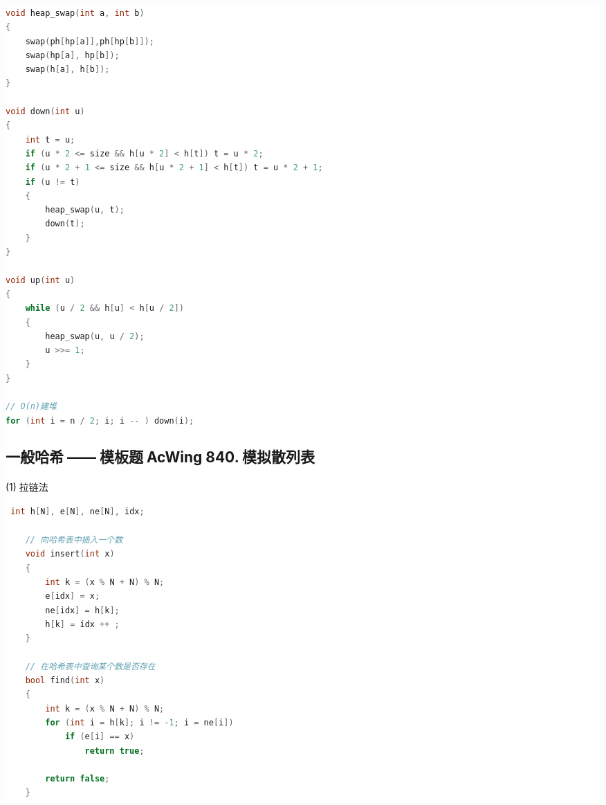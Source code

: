 ```cpp
void heap_swap(int a, int b)
{
    swap(ph[hp[a]],ph[hp[b]]);
    swap(hp[a], hp[b]);
    swap(h[a], h[b]);
}

void down(int u)
{
    int t = u;
    if (u * 2 <= size && h[u * 2] < h[t]) t = u * 2;
    if (u * 2 + 1 <= size && h[u * 2 + 1] < h[t]) t = u * 2 + 1;
    if (u != t)
    {
        heap_swap(u, t);
        down(t);
    }
}

void up(int u)
{
    while (u / 2 && h[u] < h[u / 2])
    {
        heap_swap(u, u / 2);
        u >>= 1;
    }
}

// O(n)建堆
for (int i = n / 2; i; i -- ) down(i);
```
<a name="L4xjt"></a>
## 一般哈希 —— 模板题 AcWing 840. 模拟散列表
(1) 拉链法<br />   
```cpp
 int h[N], e[N], ne[N], idx;

    // 向哈希表中插入一个数
    void insert(int x)
    {
        int k = (x % N + N) % N;
        e[idx] = x;
        ne[idx] = h[k];
        h[k] = idx ++ ;
    }

    // 在哈希表中查询某个数是否存在
    bool find(int x)
    {
        int k = (x % N + N) % N;
        for (int i = h[k]; i != -1; i = ne[i])
            if (e[i] == x)
                return true;

        return false;
    }
```

